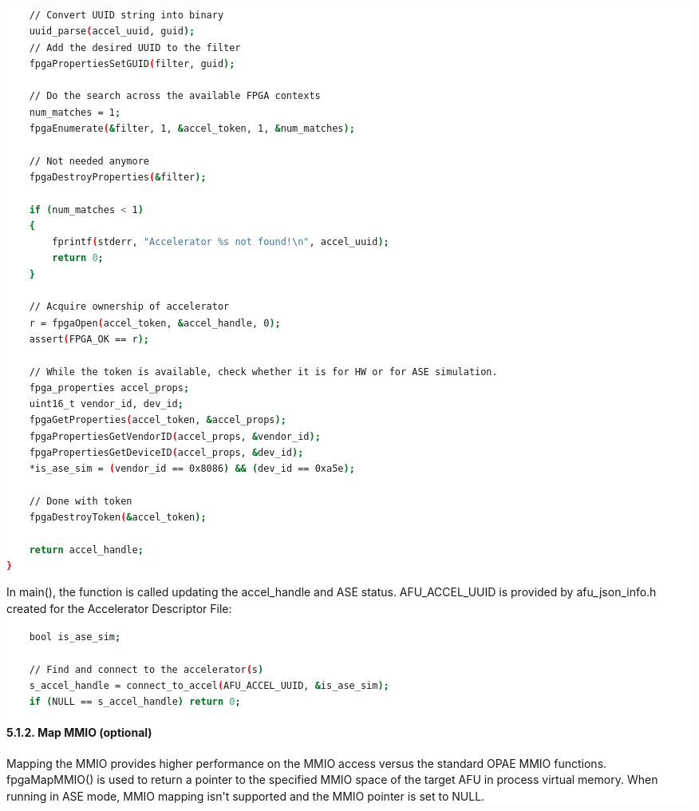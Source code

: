 ```sh
    // Convert UUID string into binary
    uuid_parse(accel_uuid, guid);
    // Add the desired UUID to the filter
    fpgaPropertiesSetGUID(filter, guid);

    // Do the search across the available FPGA contexts
    num_matches = 1;
    fpgaEnumerate(&filter, 1, &accel_token, 1, &num_matches);

    // Not needed anymore
    fpgaDestroyProperties(&filter);

    if (num_matches < 1)
    {
        fprintf(stderr, "Accelerator %s not found!\n", accel_uuid);
        return 0;
    }

    // Acquire ownership of accelerator
    r = fpgaOpen(accel_token, &accel_handle, 0);
    assert(FPGA_OK == r);

    // While the token is available, check whether it is for HW or for ASE simulation.
    fpga_properties accel_props;
    uint16_t vendor_id, dev_id;
    fpgaGetProperties(accel_token, &accel_props);
    fpgaPropertiesGetVendorID(accel_props, &vendor_id);
    fpgaPropertiesGetDeviceID(accel_props, &dev_id);
    *is_ase_sim = (vendor_id == 0x8086) && (dev_id == 0xa5e);

    // Done with token
    fpgaDestroyToken(&accel_token);

    return accel_handle;
}
```

In main(), the function is called updating the accel_handle and ASE status.   AFU_ACCEL_UUID is provided by afu_json_info.h created for the Accelerator Descriptor File:
```sh
    bool is_ase_sim;
    
    // Find and connect to the accelerator(s)
    s_accel_handle = connect_to_accel(AFU_ACCEL_UUID, &is_ase_sim);
    if (NULL == s_accel_handle) return 0;
```

#### **5.1.2. Map MMIO (optional)**
Mapping the MMIO provides higher performance on the MMIO access versus the standard OPAE MMIO functions.  fpgaMapMMIO() is used to return a pointer to the specified MMIO space of the target AFU in process virtual memory.  When running in ASE mode, MMIO mapping isn't supported and the MMIO pointer is set to NULL.   
